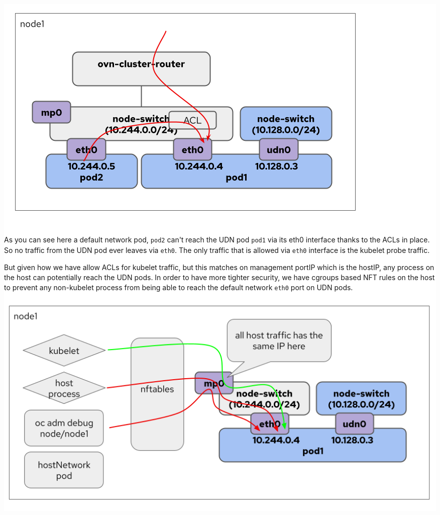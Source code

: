 ![kubelet-healthchecks-part1](images/KubeletHealthchecks-Part1.png)

As you can see here a default network pod, `pod2` can't reach
the UDN pod `pod1` via its eth0 interface thanks to the ACLs in place.
So no traffic from the UDN pod ever leaves via `eth0`. The only traffic
that is allowed via `eth0` interface is the kubelet probe traffic.

But given how we have allow ACLs for kubelet traffic, but this matches
on management portIP which is the hostIP, any process on the host can
potentially reach the UDN pods. In order to have more tighter security,
we have cgroups based NFT rules on the host to prevent any non-kubelet
process from being able to reach the default network `eth0` port on
UDN pods.

![kubelet-healthchecks-part2](images/KubeletHealthchecks-Part2.png)
